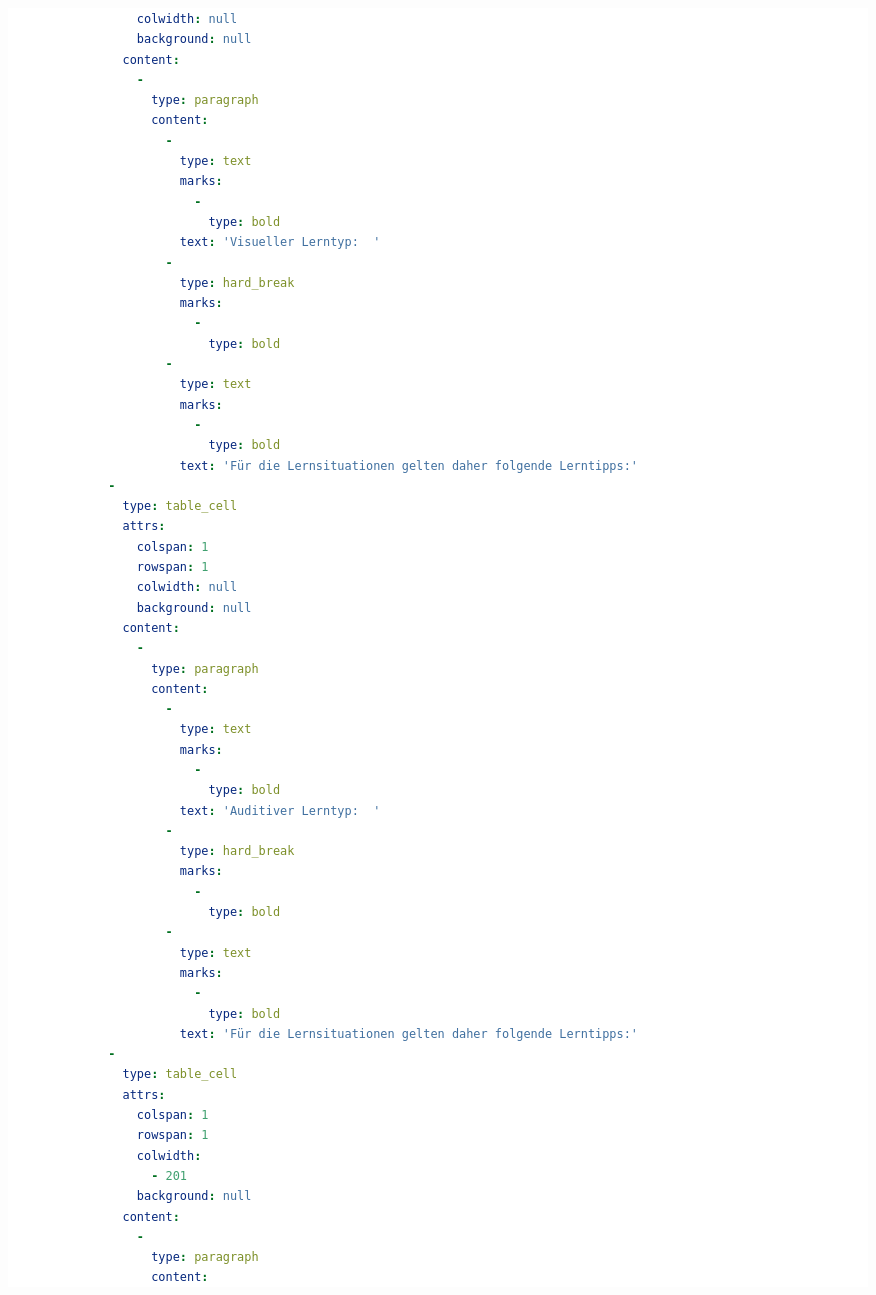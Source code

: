 ```yaml
                  colwidth: null
                  background: null
                content:
                  -
                    type: paragraph
                    content:
                      -
                        type: text
                        marks:
                          -
                            type: bold
                        text: 'Visueller Lerntyp:  '
                      -
                        type: hard_break
                        marks:
                          -
                            type: bold
                      -
                        type: text
                        marks:
                          -
                            type: bold
                        text: 'Für die Lernsituationen gelten daher folgende Lerntipps:'
              -
                type: table_cell
                attrs:
                  colspan: 1
                  rowspan: 1
                  colwidth: null
                  background: null
                content:
                  -
                    type: paragraph
                    content:
                      -
                        type: text
                        marks:
                          -
                            type: bold
                        text: 'Auditiver Lerntyp:  '
                      -
                        type: hard_break
                        marks:
                          -
                            type: bold
                      -
                        type: text
                        marks:
                          -
                            type: bold
                        text: 'Für die Lernsituationen gelten daher folgende Lerntipps:'
              -
                type: table_cell
                attrs:
                  colspan: 1
                  rowspan: 1
                  colwidth:
                    - 201
                  background: null
                content:
                  -
                    type: paragraph
                    content:
```